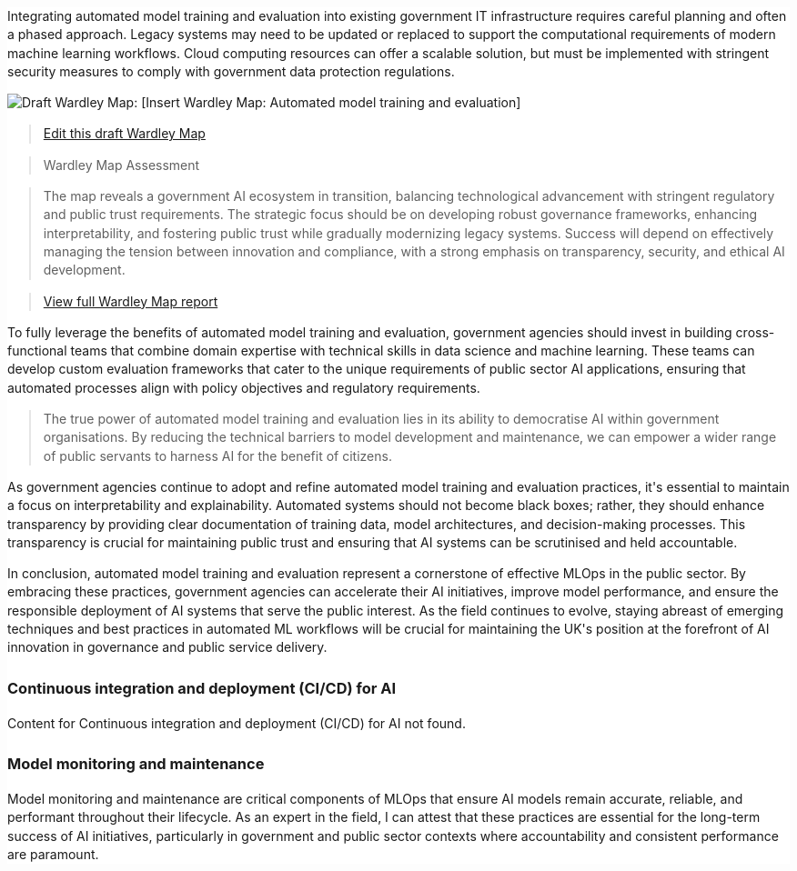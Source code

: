 Integrating automated model training and evaluation into existing government IT infrastructure requires careful planning and often a phased approach. Legacy systems may need to be updated or replaced to support the computational requirements of modern machine learning workflows. Cloud computing resources can offer a scalable solution, but must be implemented with stringent security measures to comply with government data protection regulations.

![Draft Wardley Map: [Insert Wardley Map: Automated model training and evaluation]](https://images.wardleymaps.ai/map_54df6c6a-4de3-4994-8a97-476becf99e53.png)

> [Edit this draft Wardley Map](https://create.wardleymaps.ai/#clone:7a48d31a90de0dbdc2)

> Wardley Map Assessment

> The map reveals a government AI ecosystem in transition, balancing technological advancement with stringent regulatory and public trust requirements. The strategic focus should be on developing robust governance frameworks, enhancing interpretability, and fostering public trust while gradually modernizing legacy systems. Success will depend on effectively managing the tension between innovation and compliance, with a strong emphasis on transparency, security, and ethical AI development.

> [View full Wardley Map report](markdown/wardley_map_reports/wardley_map_report_21_Automated_model_training_and_evaluation.md)

To fully leverage the benefits of automated model training and evaluation, government agencies should invest in building cross-functional teams that combine domain expertise with technical skills in data science and machine learning. These teams can develop custom evaluation frameworks that cater to the unique requirements of public sector AI applications, ensuring that automated processes align with policy objectives and regulatory requirements.

> The true power of automated model training and evaluation lies in its ability to democratise AI within government organisations. By reducing the technical barriers to model development and maintenance, we can empower a wider range of public servants to harness AI for the benefit of citizens.

As government agencies continue to adopt and refine automated model training and evaluation practices, it's essential to maintain a focus on interpretability and explainability. Automated systems should not become black boxes; rather, they should enhance transparency by providing clear documentation of training data, model architectures, and decision-making processes. This transparency is crucial for maintaining public trust and ensuring that AI systems can be scrutinised and held accountable.

In conclusion, automated model training and evaluation represent a cornerstone of effective MLOps in the public sector. By embracing these practices, government agencies can accelerate their AI initiatives, improve model performance, and ensure the responsible deployment of AI systems that serve the public interest. As the field continues to evolve, staying abreast of emerging techniques and best practices in automated ML workflows will be crucial for maintaining the UK's position at the forefront of AI innovation in governance and public service delivery.

### <a id="continuous-integration-and-deployment-cicd-for-ai"></a>Continuous integration and deployment (CI/CD) for AI

Content for Continuous integration and deployment (CI/CD) for AI not found.

### <a id="model-monitoring-and-maintenance"></a>Model monitoring and maintenance

Model monitoring and maintenance are critical components of MLOps that ensure AI models remain accurate, reliable, and performant throughout their lifecycle. As an expert in the field, I can attest that these practices are essential for the long-term success of AI initiatives, particularly in government and public sector contexts where accountability and consistent performance are paramount.
